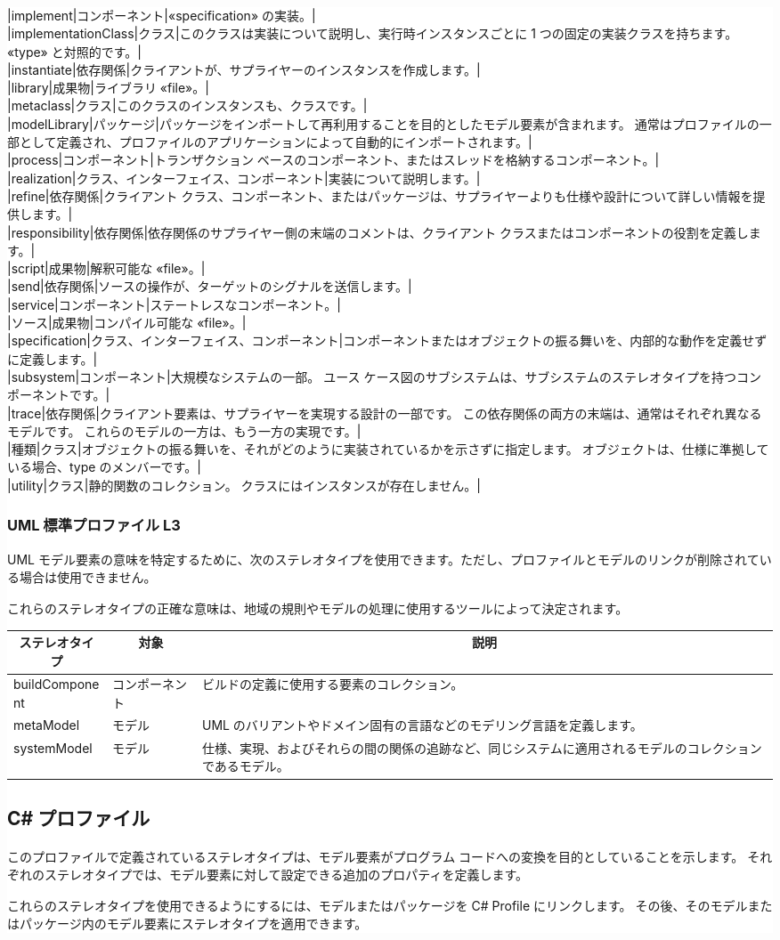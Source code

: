 |implement|コンポーネント|«specification» の実装。|  
|implementationClass|クラス|このクラスは実装について説明し、実行時インスタンスごとに 1 つの固定の実装クラスを持ちます。 «type» と対照的です。|  
|instantiate|依存関係|クライアントが、サプライヤーのインスタンスを作成します。|  
|library|成果物|ライブラリ «file»。|  
|metaclass|クラス|このクラスのインスタンスも、クラスです。|  
|modelLibrary|パッケージ|パッケージをインポートして再利用することを目的としたモデル要素が含まれます。 通常はプロファイルの一部として定義され、プロファイルのアプリケーションによって自動的にインポートされます。|  
|process|コンポーネント|トランザクション ベースのコンポーネント、またはスレッドを格納するコンポーネント。|  
|realization|クラス、インターフェイス、コンポーネント|実装について説明します。|  
|refine|依存関係|クライアント クラス、コンポーネント、またはパッケージは、サプライヤーよりも仕様や設計について詳しい情報を提供します。|  
|responsibility|依存関係|依存関係のサプライヤー側の末端のコメントは、クライアント クラスまたはコンポーネントの役割を定義します。|  
|script|成果物|解釈可能な «file»。|  
|send|依存関係|ソースの操作が、ターゲットのシグナルを送信します。|  
|service|コンポーネント|ステートレスなコンポーネント。|  
|ソース|成果物|コンパイル可能な «file»。|  
|specification|クラス、インターフェイス、コンポーネント|コンポーネントまたはオブジェクトの振る舞いを、内部的な動作を定義せずに定義します。|  
|subsystem|コンポーネント|大規模なシステムの一部。 ユース ケース図のサブシステムは、サブシステムのステレオタイプを持つコンポーネントです。|  
|trace|依存関係|クライアント要素は、サプライヤーを実現する設計の一部です。 この依存関係の両方の末端は、通常はそれぞれ異なるモデルです。 これらのモデルの一方は、もう一方の実現です。|  
|種類|クラス|オブジェクトの振る舞いを、それがどのように実装されているかを示さずに指定します。 オブジェクトは、仕様に準拠している場合、type のメンバーです。|  
|utility|クラス|静的関数のコレクション。 クラスにはインスタンスが存在しません。|  
  
###  <a name="L3"></a> UML 標準プロファイル L3  
 UML モデル要素の意味を特定するために、次のステレオタイプを使用できます。ただし、プロファイルとモデルのリンクが削除されている場合は使用できません。  
  
 これらのステレオタイプの正確な意味は、地域の規則やモデルの処理に使用するツールによって決定されます。  
  
|ステレオタイプ|対象|説明|  
|----------------|----------------|-----------------|  
|buildComponent|コンポーネント|ビルドの定義に使用する要素のコレクション。|  
|metaModel|モデル|UML のバリアントやドメイン固有の言語などのモデリング言語を定義します。|  
|systemModel|モデル|仕様、実現、およびそれらの間の関係の追跡など、同じシステムに適用されるモデルのコレクションであるモデル。|  
  
##  <a name="NetProfile"></a> C# プロファイル  
 このプロファイルで定義されているステレオタイプは、モデル要素がプログラム コードへの変換を目的としていることを示します。 それぞれのステレオタイプでは、モデル要素に対して設定できる追加のプロパティを定義します。  
  
 これらのステレオタイプを使用できるようにするには、モデルまたはパッケージを C# Profile にリンクします。 その後、そのモデルまたはパッケージ内のモデル要素にステレオタイプを適用できます。  
  